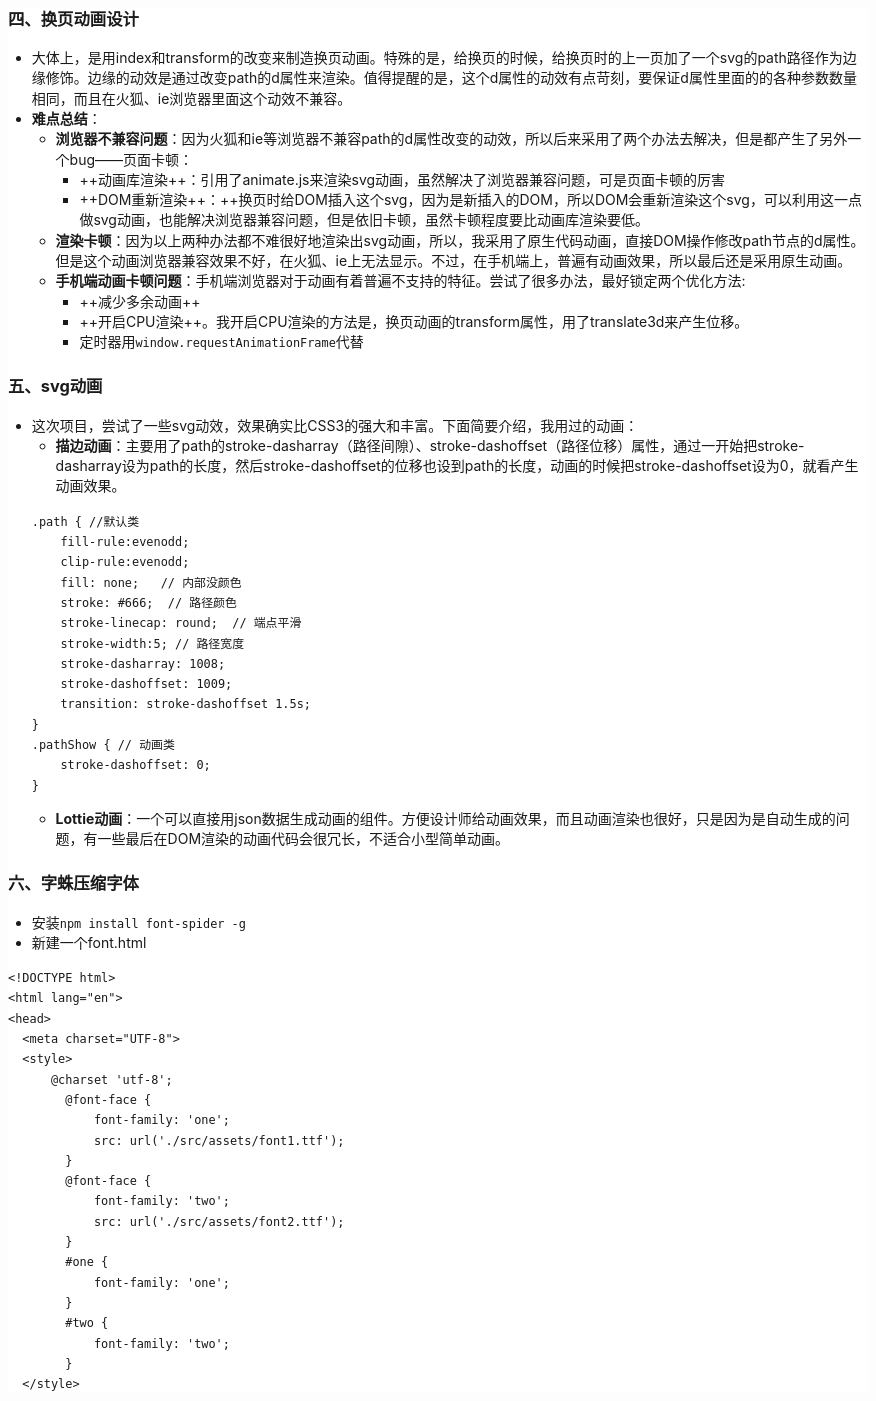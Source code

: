 ### 四、换页动画设计
- 大体上，是用index和transform的改变来制造换页动画。特殊的是，给换页的时候，给换页时的上一页加了一个svg的path路径作为边缘修饰。边缘的动效是通过改变path的d属性来渲染。值得提醒的是，这个d属性的动效有点苛刻，要保证d属性里面的的各种参数数量相同，而且在火狐、ie浏览器里面这个动效不兼容。
- **难点总结**：
    + **浏览器不兼容问题**：因为火狐和ie等浏览器不兼容path的d属性改变的动效，所以后来采用了两个办法去解决，但是都产生了另外一个bug——页面卡顿：
        - ++动画库渲染++：引用了animate.js来渲染svg动画，虽然解决了浏览器兼容问题，可是页面卡顿的厉害
        - ++DOM重新渲染++：++换页时给DOM插入这个svg，因为是新插入的DOM，所以DOM会重新渲染这个svg，可以利用这一点做svg动画，也能解决浏览器兼容问题，但是依旧卡顿，虽然卡顿程度要比动画库渲染要低。
    + **渲染卡顿**：因为以上两种办法都不难很好地渲染出svg动画，所以，我采用了原生代码动画，直接DOM操作修改path节点的d属性。但是这个动画浏览器兼容效果不好，在火狐、ie上无法显示。不过，在手机端上，普遍有动画效果，所以最后还是采用原生动画。
    + **手机端动画卡顿问题**：手机端浏览器对于动画有着普遍不支持的特征。尝试了很多办法，最好锁定两个优化方法:
        - ++减少多余动画++
        - ++开启CPU渲染++。我开启CPU渲染的方法是，换页动画的transform属性，用了translate3d来产生位移。
        - 定时器用`window.requestAnimationFrame`代替

### 五、svg动画
+ 这次项目，尝试了一些svg动效，效果确实比CSS3的强大和丰富。下面简要介绍，我用过的动画：
    + **描边动画**：主要用了path的stroke-dasharray（路径间隙）、stroke-dashoffset（路径位移）属性，通过一开始把stroke-dasharray设为path的长度，然后stroke-dashoffset的位移也设到path的长度，动画的时候把stroke-dashoffset设为0，就看产生动画效果。
    ```
    .path { //默认类
		fill-rule:evenodd;
		clip-rule:evenodd;   
		fill: none;   // 内部没颜色
		stroke: #666;  // 路径颜色
		stroke-linecap: round;  // 端点平滑
		stroke-width:5; // 路径宽度
		stroke-dasharray: 1008; 
		stroke-dashoffset: 1009;
		transition: stroke-dashoffset 1.5s;
	}
    .pathShow { // 动画类
        stroke-dashoffset: 0;
    }
    ```
    + **Lottie动画**：一个可以直接用json数据生成动画的组件。方便设计师给动画效果，而且动画渲染也很好，只是因为是自动生成的问题，有一些最后在DOM渲染的动画代码会很冗长，不适合小型简单动画。

### 六、字蛛压缩字体
+ 安装`npm install font-spider -g`
+ 新建一个font.html
```
<!DOCTYPE html>
<html lang="en">
<head>
  <meta charset="UTF-8">
  <style>
      @charset 'utf-8';
        @font-face {
            font-family: 'one';                 
            src: url('./src/assets/font1.ttf');            
        }
        @font-face {
            font-family: 'two';                 
            src: url('./src/assets/font2.ttf');            
        }
        #one {
            font-family: 'one';                      
        }
        #two {
            font-family: 'two';   
        }
  </style>
```